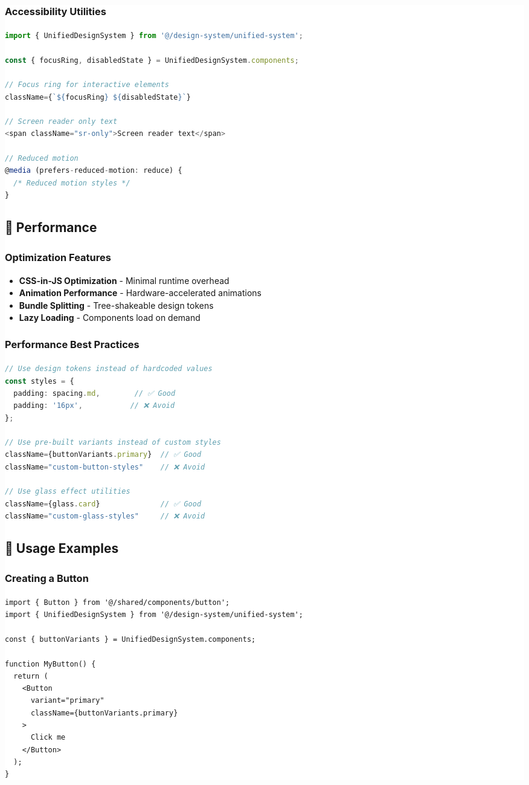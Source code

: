 ### Accessibility Utilities
```typescript
import { UnifiedDesignSystem } from '@/design-system/unified-system';

const { focusRing, disabledState } = UnifiedDesignSystem.components;

// Focus ring for interactive elements
className={`${focusRing} ${disabledState}`}

// Screen reader only text
<span className="sr-only">Screen reader text</span>

// Reduced motion
@media (prefers-reduced-motion: reduce) {
  /* Reduced motion styles */
}
```

## 🚀 Performance

### Optimization Features
- **CSS-in-JS Optimization** - Minimal runtime overhead
- **Animation Performance** - Hardware-accelerated animations
- **Bundle Splitting** - Tree-shakeable design tokens
- **Lazy Loading** - Components load on demand

### Performance Best Practices
```typescript
// Use design tokens instead of hardcoded values
const styles = {
  padding: spacing.md,        // ✅ Good
  padding: '16px',           // ❌ Avoid
};

// Use pre-built variants instead of custom styles
className={buttonVariants.primary}  // ✅ Good
className="custom-button-styles"    // ❌ Avoid

// Use glass effect utilities
className={glass.card}              // ✅ Good
className="custom-glass-styles"     // ❌ Avoid
```

## 🔧 Usage Examples

### Creating a Button
```tsx
import { Button } from '@/shared/components/button';
import { UnifiedDesignSystem } from '@/design-system/unified-system';

const { buttonVariants } = UnifiedDesignSystem.components;

function MyButton() {
  return (
    <Button 
      variant="primary"
      className={buttonVariants.primary}
    >
      Click me
    </Button>
  );
}
```